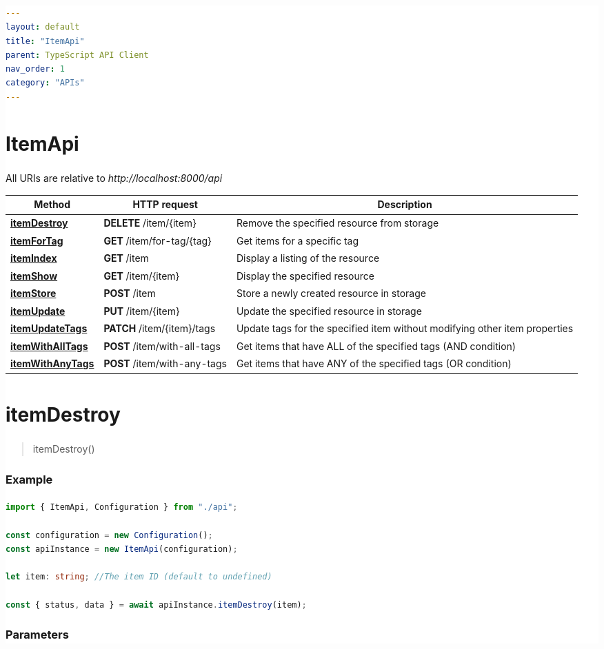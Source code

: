 ```yaml
---
layout: default
title: "ItemApi"
parent: TypeScript API Client
nav_order: 1
category: "APIs"
---
```


# ItemApi

All URIs are relative to _http://localhost:8000/api_

| Method                                  | HTTP request                 | Description                                                                |
| --------------------------------------- | ---------------------------- | -------------------------------------------------------------------------- |
| [**itemDestroy**](#itemdestroy)         | **DELETE** /item/{item}      | Remove the specified resource from storage                                 |
| [**itemForTag**](#itemfortag)           | **GET** /item/for-tag/{tag}  | Get items for a specific tag                                               |
| [**itemIndex**](#itemindex)             | **GET** /item                | Display a listing of the resource                                          |
| [**itemShow**](#itemshow)               | **GET** /item/{item}         | Display the specified resource                                             |
| [**itemStore**](#itemstore)             | **POST** /item               | Store a newly created resource in storage                                  |
| [**itemUpdate**](#itemupdate)           | **PUT** /item/{item}         | Update the specified resource in storage                                   |
| [**itemUpdateTags**](#itemupdatetags)   | **PATCH** /item/{item}/tags  | Update tags for the specified item without modifying other item properties |
| [**itemWithAllTags**](#itemwithalltags) | **POST** /item/with-all-tags | Get items that have ALL of the specified tags (AND condition)              |
| [**itemWithAnyTags**](#itemwithanytags) | **POST** /item/with-any-tags | Get items that have ANY of the specified tags (OR condition)               |

# **itemDestroy**

> itemDestroy()

### Example

```typescript
import { ItemApi, Configuration } from "./api";

const configuration = new Configuration();
const apiInstance = new ItemApi(configuration);

let item: string; //The item ID (default to undefined)

const { status, data } = await apiInstance.itemDestroy(item);
```

### Parameters

